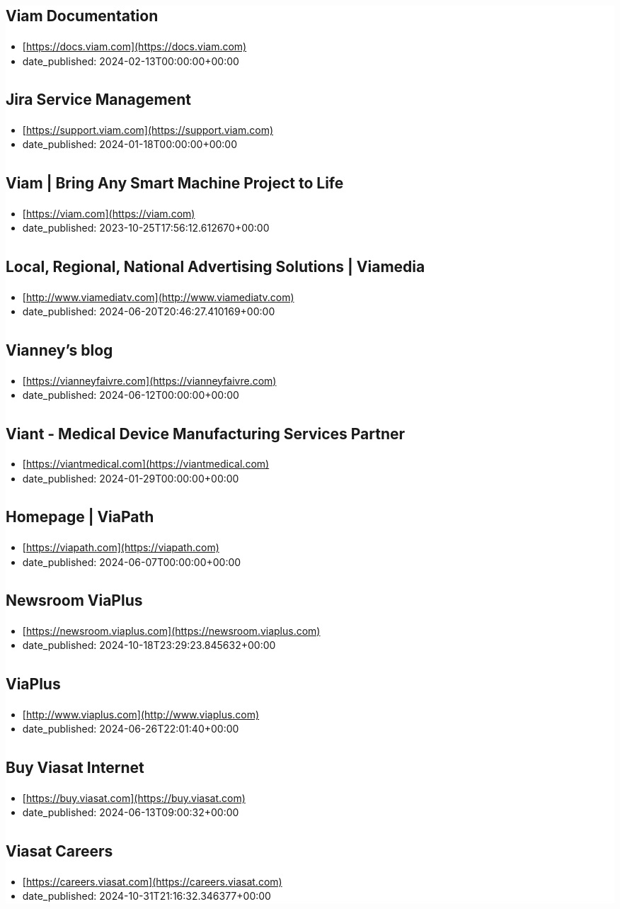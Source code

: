  ## Viam Documentation
 - [https://docs.viam.com](https://docs.viam.com)
 - date_published: 2024-02-13T00:00:00+00:00

 ## Jira Service Management
 - [https://support.viam.com](https://support.viam.com)
 - date_published: 2024-01-18T00:00:00+00:00

 ## Viam | Bring Any Smart Machine Project to Life
 - [https://viam.com](https://viam.com)
 - date_published: 2023-10-25T17:56:12.612670+00:00

 ## Local, Regional, National Advertising Solutions | Viamedia
 - [http://www.viamediatv.com](http://www.viamediatv.com)
 - date_published: 2024-06-20T20:46:27.410169+00:00

 ## Vianney’s blog
 - [https://vianneyfaivre.com](https://vianneyfaivre.com)
 - date_published: 2024-06-12T00:00:00+00:00

 ## Viant - Medical Device Manufacturing Services Partner
 - [https://viantmedical.com](https://viantmedical.com)
 - date_published: 2024-01-29T00:00:00+00:00

 ## Homepage | ViaPath
 - [https://viapath.com](https://viapath.com)
 - date_published: 2024-06-07T00:00:00+00:00

 ## Newsroom ViaPlus
 - [https://newsroom.viaplus.com](https://newsroom.viaplus.com)
 - date_published: 2024-10-18T23:29:23.845632+00:00

 ## ViaPlus
 - [http://www.viaplus.com](http://www.viaplus.com)
 - date_published: 2024-06-26T22:01:40+00:00

 ## Buy Viasat Internet
 - [https://buy.viasat.com](https://buy.viasat.com)
 - date_published: 2024-06-13T09:00:32+00:00

 ## Viasat Careers
 - [https://careers.viasat.com](https://careers.viasat.com)
 - date_published: 2024-10-31T21:16:32.346377+00:00
